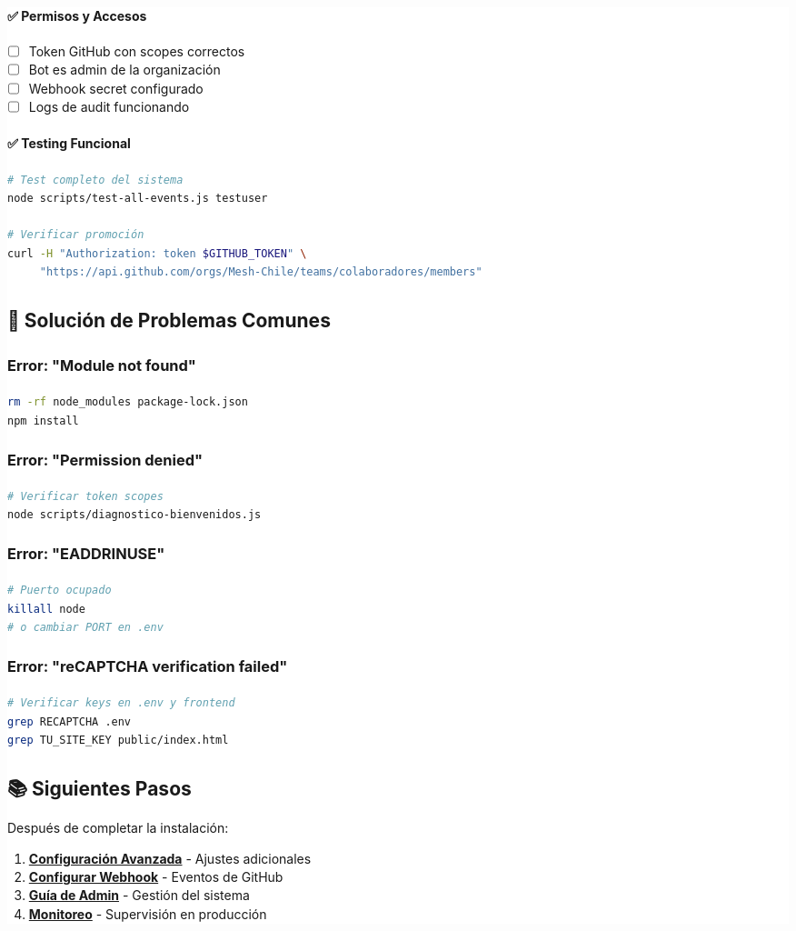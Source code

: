 #### ✅ Permisos y Accesos
- [ ] Token GitHub con scopes correctos
- [ ] Bot es admin de la organización
- [ ] Webhook secret configurado
- [ ] Logs de audit funcionando

#### ✅ Testing Funcional
```bash
# Test completo del sistema
node scripts/test-all-events.js testuser

# Verificar promoción
curl -H "Authorization: token $GITHUB_TOKEN" \
     "https://api.github.com/orgs/Mesh-Chile/teams/colaboradores/members"
```

## 🚨 Solución de Problemas Comunes

### Error: "Module not found"
```bash
rm -rf node_modules package-lock.json
npm install
```

### Error: "Permission denied"
```bash
# Verificar token scopes
node scripts/diagnostico-bienvenidos.js
```

### Error: "EADDRINUSE"
```bash
# Puerto ocupado
killall node
# o cambiar PORT en .env
```

### Error: "reCAPTCHA verification failed"
```bash
# Verificar keys en .env y frontend
grep RECAPTCHA .env
grep TU_SITE_KEY public/index.html
```

## 📚 Siguientes Pasos

Después de completar la instalación:

1. **[Configuración Avanzada](./configuration.md)** - Ajustes adicionales
2. **[Configurar Webhook](./webhooks.md)** - Eventos de GitHub
3. **[Guía de Admin](./admin-guide.md)** - Gestión del sistema
4. **[Monitoreo](./monitoring.md)** - Supervisión en producción
